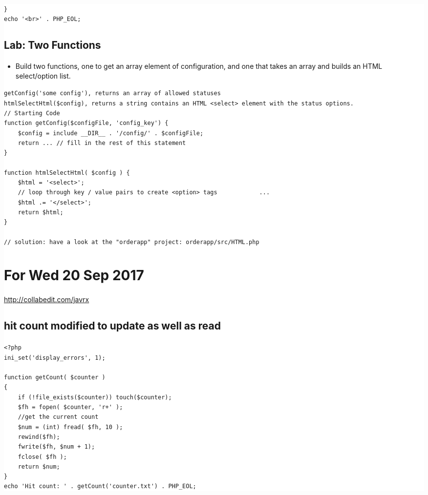 ```
}
echo '<br>' . PHP_EOL;
```




## Lab: Two Functions
* Build two functions, one to get an array element of configuration, and one that takes an array and builds an HTML select/option list.

```
getConfig('some config'), returns an array of allowed statuses
htmlSelectHtml($config), returns a string contains an HTML <select> element with the status options.
// Starting Code
function getConfig($configFile, 'config_key') {
    $config = include __DIR__ . '/config/' . $configFile;
    return ... // fill in the rest of this statement
}

function htmlSelectHtml( $config ) {
    $html = '<select>';
    // loop through key / value pairs to create <option> tags            ...
    $html .= '</select>';
    return $html;
}

// solution: have a look at the "orderapp" project: orderapp/src/HTML.php
```


# For Wed 20 Sep 2017
http://collabedit.com/javrx

## hit count modified to update as well as read
```
<?php
ini_set('display_errors', 1);

function getCount( $counter )
{
    if (!file_exists($counter)) touch($counter);
    $fh = fopen( $counter, 'r+' );
    //get the current count
    $num = (int) fread( $fh, 10 );
    rewind($fh);
    fwrite($fh, $num + 1);
    fclose( $fh );
    return $num;
}
echo 'Hit count: ' . getCount('counter.txt') . PHP_EOL;
```
